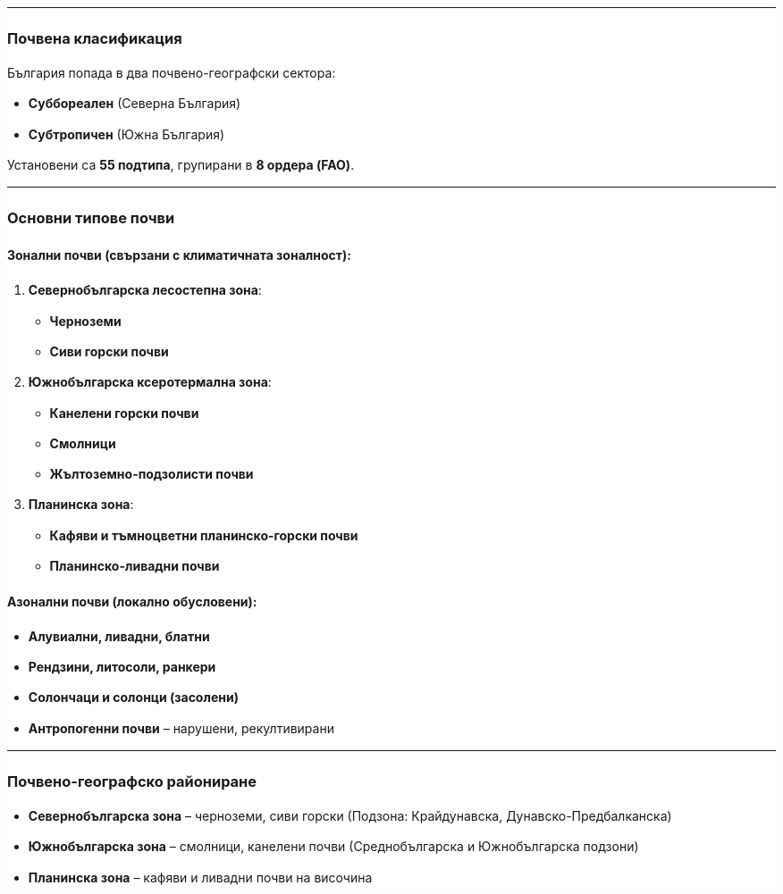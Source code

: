 
---

### Почвена класификация

България попада в два почвено-географски сектора:

- **Суббореален** (Северна България)
    
- **Субтропичен** (Южна България)
    

Установени са **55 подтипа**, групирани в **8 ордера (FAO)**.

---

### Основни типове почви

#### Зонални почви (свързани с климатичната зоналност):

1. **Севернобългарска лесостепна зона**:
    
    - **Черноземи**
        
    - **Сиви горски почви**
        
2. **Южнобългарска ксеротермална зона**:
    
    - **Канелени горски почви**
        
    - **Смолници**
        
    - **Жълтоземно-подзолисти почви**
        
3. **Планинска зона**:
    
    - **Кафяви и тъмноцветни планинско-горски почви**
        
    - **Планинско-ливадни почви**
        

#### Азонални почви (локално обусловени):

- **Алувиални, ливадни, блатни**
    
- **Рендзини, литосоли, ранкери**
    
- **Солончаци и солонци (засолени)**
    
- **Антропогенни почви** – нарушени, рекултивирани
    

---

### Почвено-географско райониране

- **Севернобългарска зона** – черноземи, сиви горски (Подзона: Крайдунавска, Дунавско-Предбалканска)
    
- **Южнобългарска зона** – смолници, канелени почви (Среднобългарска и Южнобългарска подзони)
    
- **Планинска зона** – кафяви и ливадни почви на височина
    